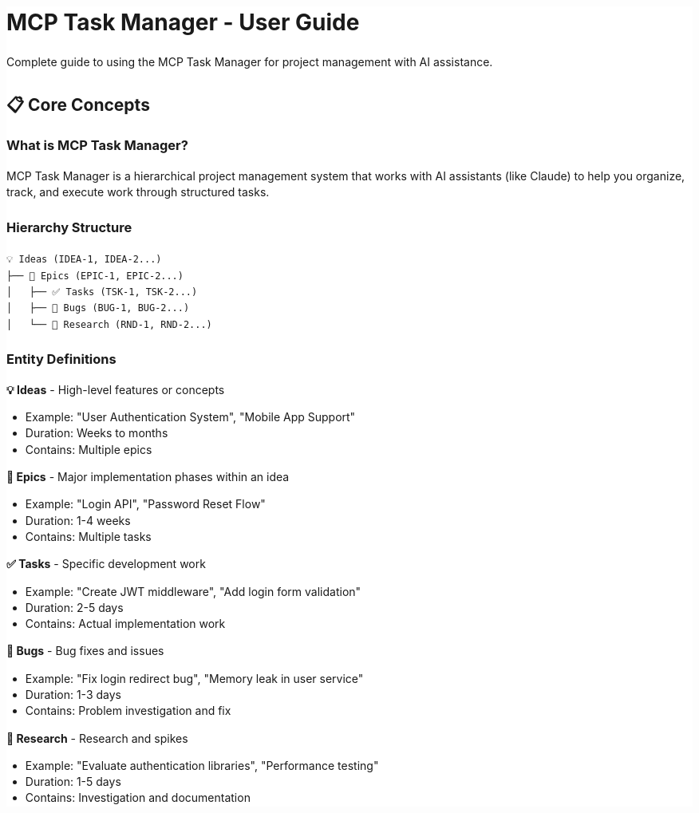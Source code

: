 # MCP Task Manager - User Guide

Complete guide to using the MCP Task Manager for project management with AI
assistance.

## 📋 Core Concepts

### What is MCP Task Manager?

MCP Task Manager is a hierarchical project management system that works with AI
assistants (like Claude) to help you organize, track, and execute work through
structured tasks.

### Hierarchy Structure

```
💡 Ideas (IDEA-1, IDEA-2...)
├── 🎯 Epics (EPIC-1, EPIC-2...)
│   ├── ✅ Tasks (TSK-1, TSK-2...)
│   ├── 🐛 Bugs (BUG-1, BUG-2...)
│   └── 🔬 Research (RND-1, RND-2...)
```

### Entity Definitions

**💡 Ideas** - High-level features or concepts

- Example: "User Authentication System", "Mobile App Support"
- Duration: Weeks to months
- Contains: Multiple epics

**🎯 Epics** - Major implementation phases within an idea

- Example: "Login API", "Password Reset Flow"
- Duration: 1-4 weeks
- Contains: Multiple tasks

**✅ Tasks** - Specific development work

- Example: "Create JWT middleware", "Add login form validation"
- Duration: 2-5 days
- Contains: Actual implementation work

**🐛 Bugs** - Bug fixes and issues

- Example: "Fix login redirect bug", "Memory leak in user service"
- Duration: 1-3 days
- Contains: Problem investigation and fix

**🔬 Research** - Research and spikes

- Example: "Evaluate authentication libraries", "Performance testing"
- Duration: 1-5 days
- Contains: Investigation and documentation
